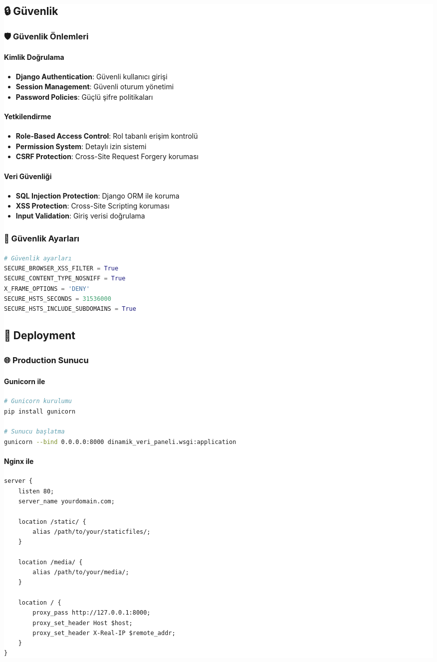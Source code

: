 ## 🔒 Güvenlik

### 🛡️ Güvenlik Önlemleri

#### Kimlik Doğrulama
- **Django Authentication**: Güvenli kullanıcı girişi
- **Session Management**: Güvenli oturum yönetimi
- **Password Policies**: Güçlü şifre politikaları

#### Yetkilendirme
- **Role-Based Access Control**: Rol tabanlı erişim kontrolü
- **Permission System**: Detaylı izin sistemi
- **CSRF Protection**: Cross-Site Request Forgery koruması

#### Veri Güvenliği
- **SQL Injection Protection**: Django ORM ile koruma
- **XSS Protection**: Cross-Site Scripting koruması
- **Input Validation**: Giriş verisi doğrulama

### 🔐 Güvenlik Ayarları
```python
# Güvenlik ayarları
SECURE_BROWSER_XSS_FILTER = True
SECURE_CONTENT_TYPE_NOSNIFF = True
X_FRAME_OPTIONS = 'DENY'
SECURE_HSTS_SECONDS = 31536000
SECURE_HSTS_INCLUDE_SUBDOMAINS = True
```

## 🚀 Deployment

### 🌐 Production Sunucu

#### Gunicorn ile
```bash
# Gunicorn kurulumu
pip install gunicorn

# Sunucu başlatma
gunicorn --bind 0.0.0.0:8000 dinamik_veri_paneli.wsgi:application
```

#### Nginx ile
```nginx
server {
    listen 80;
    server_name yourdomain.com;
    
    location /static/ {
        alias /path/to/your/staticfiles/;
    }
    
    location /media/ {
        alias /path/to/your/media/;
    }
    
    location / {
        proxy_pass http://127.0.0.1:8000;
        proxy_set_header Host $host;
        proxy_set_header X-Real-IP $remote_addr;
    }
}
```